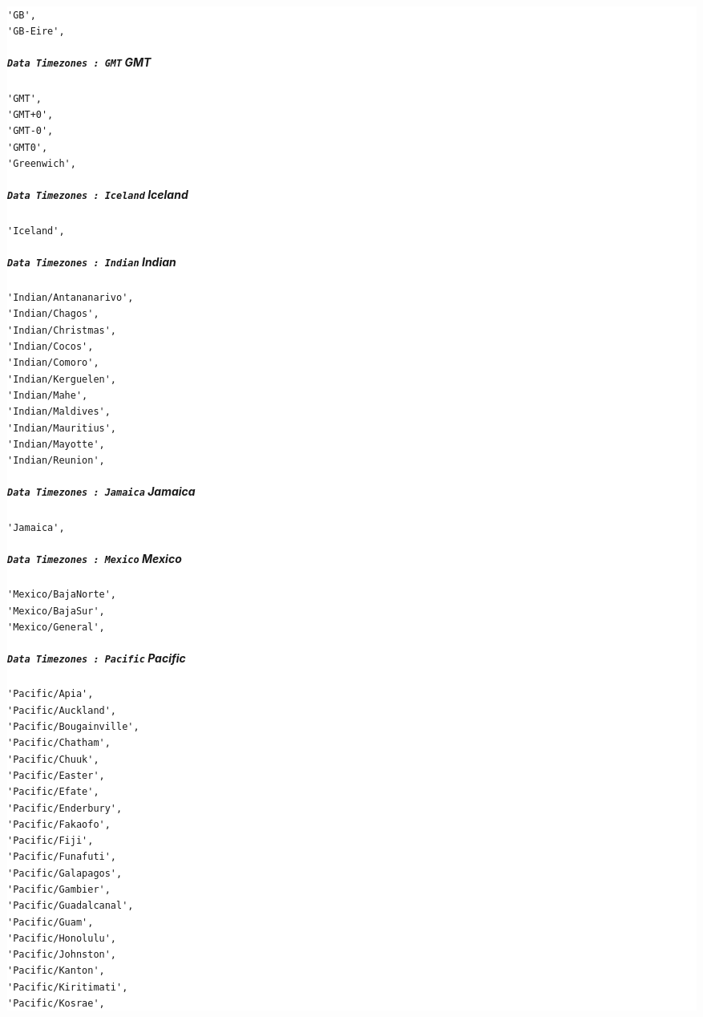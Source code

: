     'GB',
    'GB-Eire',

##### <span id = 'DataTimezones_GMT'>`Data Timezones : GMT`</span> GMT

    'GMT',
    'GMT+0',
    'GMT-0',
    'GMT0',
    'Greenwich',

##### <span id = 'DataTimezones_Iceland'>`Data Timezones : Iceland`</span> Iceland

    'Iceland',

##### <span id = 'DataTimezones_Indian'>`Data Timezones : Indian`</span> Indian

    'Indian/Antananarivo',
    'Indian/Chagos',
    'Indian/Christmas',
    'Indian/Cocos',
    'Indian/Comoro',
    'Indian/Kerguelen',
    'Indian/Mahe',
    'Indian/Maldives',
    'Indian/Mauritius',
    'Indian/Mayotte',
    'Indian/Reunion',

##### <span id = 'DataTimezones_Jamaica'>`Data Timezones : Jamaica`</span> Jamaica

    'Jamaica',

##### <span id = 'DataTimezones_Mexico'>`Data Timezones : Mexico`</span> Mexico

    'Mexico/BajaNorte',
    'Mexico/BajaSur',
    'Mexico/General',

##### <span id = 'DataTimezones_Pacific'>`Data Timezones : Pacific`</span> Pacific

    'Pacific/Apia',
    'Pacific/Auckland',
    'Pacific/Bougainville',
    'Pacific/Chatham',
    'Pacific/Chuuk',
    'Pacific/Easter',
    'Pacific/Efate',
    'Pacific/Enderbury',
    'Pacific/Fakaofo',
    'Pacific/Fiji',
    'Pacific/Funafuti',
    'Pacific/Galapagos',
    'Pacific/Gambier',
    'Pacific/Guadalcanal',
    'Pacific/Guam',
    'Pacific/Honolulu',
    'Pacific/Johnston',
    'Pacific/Kanton',
    'Pacific/Kiritimati',
    'Pacific/Kosrae',